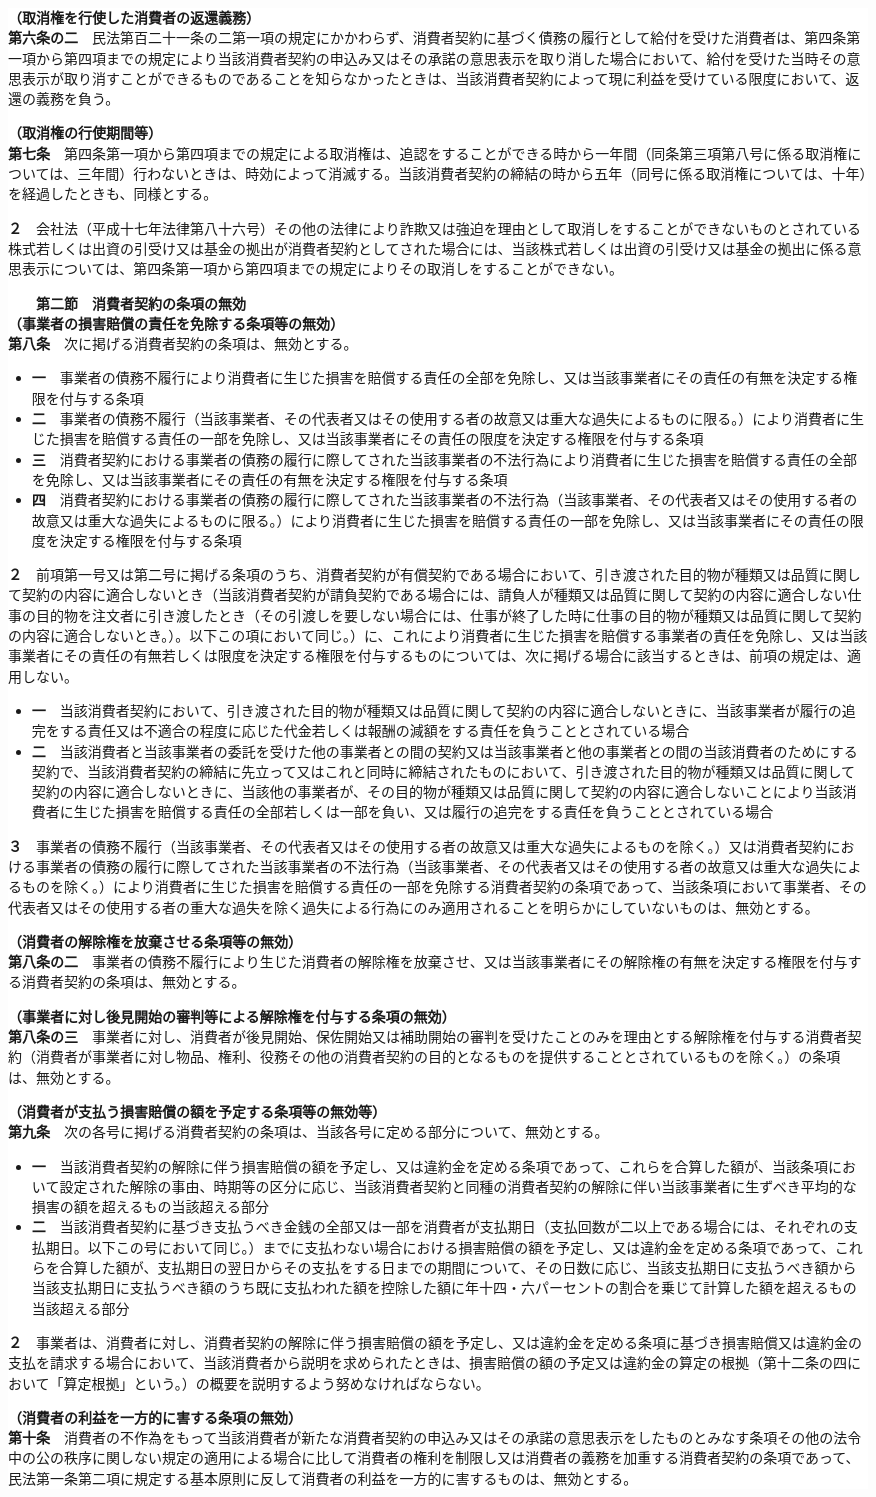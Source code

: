 **（取消権を行使した消費者の返還義務）**  
**第六条の二**　民法第百二十一条の二第一項の規定にかかわらず、消費者契約に基づく債務の履行として給付を受けた消費者は、第四条第一項から第四項までの規定により当該消費者契約の申込み又はその承諾の意思表示を取り消した場合において、給付を受けた当時その意思表示が取り消すことができるものであることを知らなかったときは、当該消費者契約によって現に利益を受けている限度において、返還の義務を負う。  
  
**（取消権の行使期間等）**  
**第七条**　第四条第一項から第四項までの規定による取消権は、追認をすることができる時から一年間（同条第三項第八号に係る取消権については、三年間）行わないときは、時効によって消滅する。当該消費者契約の締結の時から五年（同号に係る取消権については、十年）を経過したときも、同様とする。  
  
**２**　会社法（平成十七年法律第八十六号）その他の法律により詐欺又は強迫を理由として取消しをすることができないものとされている株式若しくは出資の引受け又は基金の拠出が消費者契約としてされた場合には、当該株式若しくは出資の引受け又は基金の拠出に係る意思表示については、第四条第一項から第四項までの規定によりその取消しをすることができない。  
  
&emsp;&emsp;**第二節　消費者契約の条項の無効**  
**（事業者の損害賠償の責任を免除する条項等の無効）**  
**第八条**　次に掲げる消費者契約の条項は、無効とする。  
* **一**　事業者の債務不履行により消費者に生じた損害を賠償する責任の全部を免除し、又は当該事業者にその責任の有無を決定する権限を付与する条項  
* **二**　事業者の債務不履行（当該事業者、その代表者又はその使用する者の故意又は重大な過失によるものに限る。）により消費者に生じた損害を賠償する責任の一部を免除し、又は当該事業者にその責任の限度を決定する権限を付与する条項  
* **三**　消費者契約における事業者の債務の履行に際してされた当該事業者の不法行為により消費者に生じた損害を賠償する責任の全部を免除し、又は当該事業者にその責任の有無を決定する権限を付与する条項  
* **四**　消費者契約における事業者の債務の履行に際してされた当該事業者の不法行為（当該事業者、その代表者又はその使用する者の故意又は重大な過失によるものに限る。）により消費者に生じた損害を賠償する責任の一部を免除し、又は当該事業者にその責任の限度を決定する権限を付与する条項  
  
**２**　前項第一号又は第二号に掲げる条項のうち、消費者契約が有償契約である場合において、引き渡された目的物が種類又は品質に関して契約の内容に適合しないとき（当該消費者契約が請負契約である場合には、請負人が種類又は品質に関して契約の内容に適合しない仕事の目的物を注文者に引き渡したとき（その引渡しを要しない場合には、仕事が終了した時に仕事の目的物が種類又は品質に関して契約の内容に適合しないとき。）。以下この項において同じ。）に、これにより消費者に生じた損害を賠償する事業者の責任を免除し、又は当該事業者にその責任の有無若しくは限度を決定する権限を付与するものについては、次に掲げる場合に該当するときは、前項の規定は、適用しない。  
* **一**　当該消費者契約において、引き渡された目的物が種類又は品質に関して契約の内容に適合しないときに、当該事業者が履行の追完をする責任又は不適合の程度に応じた代金若しくは報酬の減額をする責任を負うこととされている場合  
* **二**　当該消費者と当該事業者の委託を受けた他の事業者との間の契約又は当該事業者と他の事業者との間の当該消費者のためにする契約で、当該消費者契約の締結に先立って又はこれと同時に締結されたものにおいて、引き渡された目的物が種類又は品質に関して契約の内容に適合しないときに、当該他の事業者が、その目的物が種類又は品質に関して契約の内容に適合しないことにより当該消費者に生じた損害を賠償する責任の全部若しくは一部を負い、又は履行の追完をする責任を負うこととされている場合  
  
**３**　事業者の債務不履行（当該事業者、その代表者又はその使用する者の故意又は重大な過失によるものを除く。）又は消費者契約における事業者の債務の履行に際してされた当該事業者の不法行為（当該事業者、その代表者又はその使用する者の故意又は重大な過失によるものを除く。）により消費者に生じた損害を賠償する責任の一部を免除する消費者契約の条項であって、当該条項において事業者、その代表者又はその使用する者の重大な過失を除く過失による行為にのみ適用されることを明らかにしていないものは、無効とする。  
  
**（消費者の解除権を放棄させる条項等の無効）**  
**第八条の二**　事業者の債務不履行により生じた消費者の解除権を放棄させ、又は当該事業者にその解除権の有無を決定する権限を付与する消費者契約の条項は、無効とする。  
  
**（事業者に対し後見開始の審判等による解除権を付与する条項の無効）**  
**第八条の三**　事業者に対し、消費者が後見開始、保佐開始又は補助開始の審判を受けたことのみを理由とする解除権を付与する消費者契約（消費者が事業者に対し物品、権利、役務その他の消費者契約の目的となるものを提供することとされているものを除く。）の条項は、無効とする。  
  
**（消費者が支払う損害賠償の額を予定する条項等の無効等）**  
**第九条**　次の各号に掲げる消費者契約の条項は、当該各号に定める部分について、無効とする。  
* **一**　当該消費者契約の解除に伴う損害賠償の額を予定し、又は違約金を定める条項であって、これらを合算した額が、当該条項において設定された解除の事由、時期等の区分に応じ、当該消費者契約と同種の消費者契約の解除に伴い当該事業者に生ずべき平均的な損害の額を超えるもの当該超える部分  
* **二**　当該消費者契約に基づき支払うべき金銭の全部又は一部を消費者が支払期日（支払回数が二以上である場合には、それぞれの支払期日。以下この号において同じ。）までに支払わない場合における損害賠償の額を予定し、又は違約金を定める条項であって、これらを合算した額が、支払期日の翌日からその支払をする日までの期間について、その日数に応じ、当該支払期日に支払うべき額から当該支払期日に支払うべき額のうち既に支払われた額を控除した額に年十四・六パーセントの割合を乗じて計算した額を超えるもの当該超える部分  
  
**２**　事業者は、消費者に対し、消費者契約の解除に伴う損害賠償の額を予定し、又は違約金を定める条項に基づき損害賠償又は違約金の支払を請求する場合において、当該消費者から説明を求められたときは、損害賠償の額の予定又は違約金の算定の根拠（第十二条の四において「算定根拠」という。）の概要を説明するよう努めなければならない。  
  
**（消費者の利益を一方的に害する条項の無効）**  
**第十条**　消費者の不作為をもって当該消費者が新たな消費者契約の申込み又はその承諾の意思表示をしたものとみなす条項その他の法令中の公の秩序に関しない規定の適用による場合に比して消費者の権利を制限し又は消費者の義務を加重する消費者契約の条項であって、民法第一条第二項に規定する基本原則に反して消費者の利益を一方的に害するものは、無効とする。  
  